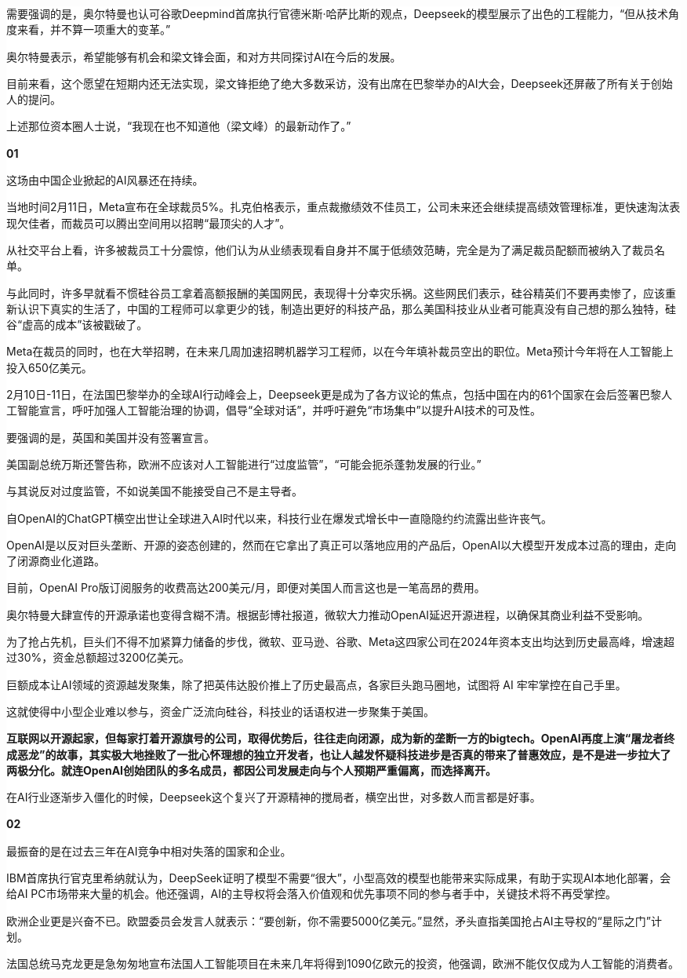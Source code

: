 需要强调的是，奥尔特曼也认可谷歌Deepmind首席执行官德米斯·哈萨比斯的观点，Deepseek的模型展示了出色的工程能力，“但从技术角度来看，并不算一项重大的变革。”

奥尔特曼表示，希望能够有机会和梁文锋会面，和对方共同探讨AI在今后的发展。

目前来看，这个愿望在短期内还无法实现，梁文锋拒绝了绝大多数采访，没有出席在巴黎举办的AI大会，Deepseek还屏蔽了所有关于创始人的提问。

上述那位资本圈人士说，“我现在也不知道他（梁文峰）的最新动作了。”

**01**

  


这场由中国企业掀起的AI风暴还在持续。

当地时间2月11日，Meta宣布在全球裁员5%。扎克伯格表示，重点裁撤绩效不佳员工，公司未来还会继续提高绩效管理标准，更快速淘汰表现欠佳者，而裁员可以腾出空间用以招聘“最顶尖的人才”。

从社交平台上看，许多被裁员工十分震惊，他们认为从业绩表现看自身并不属于低绩效范畴，完全是为了满足裁员配额而被纳入了裁员名单。

与此同时，许多早就看不惯硅谷员工拿着高额报酬的美国网民，表现得十分幸灾乐祸。这些网民们表示，硅谷精英们不要再卖惨了，应该重新认识下真实的生活了，中国的工程师可以拿更少的钱，制造出更好的科技产品，那么美国科技业从业者可能真没有自己想的那么独特，硅谷“虚高的成本”该被戳破了。

Meta在裁员的同时，也在大举招聘，在未来几周加速招聘机器学习工程师，以在今年填补裁员空出的职位。Meta预计今年将在人工智能上投入650亿美元。

2月10日-11日，在法国巴黎举办的全球AI行动峰会上，Deepseek更是成为了各方议论的焦点，包括中国在内的61个国家在会后签署巴黎人工智能宣言，呼吁加强人工智能治理的协调，倡导“全球对话”，并呼吁避免“市场集中”以提升AI技术的可及性。

要强调的是，英国和美国并没有签署宣言。

美国副总统万斯还警告称，欧洲不应该对人工智能进行“过度监管”，“可能会扼杀蓬勃发展的行业。”

与其说反对过度监管，不如说美国不能接受自己不是主导者。

自OpenAI的ChatGPT横空出世让全球进入AI时代以来，科技行业在爆发式增长中一直隐隐约约流露出些许丧气。

OpenAI是以反对巨头垄断、开源的姿态创建的，然而在它拿出了真正可以落地应用的产品后，OpenAI以大模型开发成本过高的理由，走向了闭源商业化道路。

目前，OpenAI Pro版订阅服务的收费高达200美元/月，即便对美国人而言这也是一笔高昂的费用。

奥尔特曼大肆宣传的开源承诺也变得含糊不清。根据彭博社报道，微软大力推动OpenAI延迟开源进程，以确保其商业利益不受影响。

为了抢占先机，巨头们不得不加紧算力储备的步伐，微软、亚马逊、谷歌、Meta这四家公司在2024年资本支出均达到历史最高峰，增速超过30%，资金总额超过3200亿美元。

巨额成本让AI领域的资源越发聚集，除了把英伟达股价推上了历史最高点，各家巨头跑马圈地，试图将 AI 牢牢掌控在自己手里。

这就使得中小型企业难以参与，资金广泛流向硅谷，科技业的话语权进一步聚集于美国。

**互联网以开源起家，但每家打着开源旗号的公司，取得优势后，往往走向闭源，成为新的垄断一方的bigtech。OpenAI再度上演“屠龙者终成恶龙”的故事，其实极大地挫败了一批心怀理想的独立开发者，也让人越发怀疑科技进步是否真的带来了普惠效应，是不是进一步拉大了两极分化。就连OpenAI创始团队的多名成员，都因公司发展走向与个人预期严重偏离，而选择离开。**

在AI行业逐渐步入僵化的时候，Deepseek这个复兴了开源精神的搅局者，横空出世，对多数人而言都是好事。

**02**

  


最振奋的是在过去三年在AI竞争中相对失落的国家和企业。

IBM首席执行官克里希纳就认为，DeepSeek证明了模型不需要“很大”，小型高效的模型也能带来实际成果，有助于实现AI本地化部署，会给AI PC市场带来大量的机会。他还强调，AI的主导权将会落入价值观和优先事项不同的参与者手中，关键技术将不再受掌控。

欧洲企业更是兴奋不已。欧盟委员会发言人就表示：“要创新，你不需要5000亿美元。”显然，矛头直指美国抢占AI主导权的“星际之门”计划。

法国总统马克龙更是急匆匆地宣布法国人工智能项目在未来几年将得到1090亿欧元的投资，他强调，欧洲不能仅仅成为人工智能的消费者。
